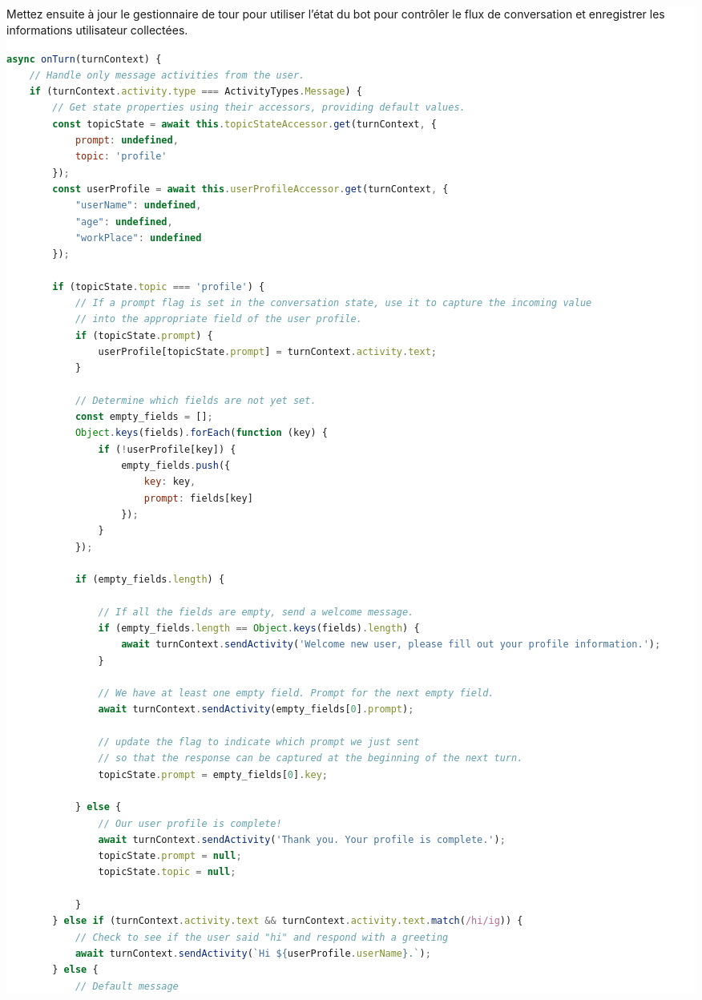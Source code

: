 Mettez ensuite à jour le gestionnaire de tour pour utiliser l’état du bot pour contrôler le flux de conversation et enregistrer les informations utilisateur collectées.

```javascript
async onTurn(turnContext) {
    // Handle only message activities from the user.
    if (turnContext.activity.type === ActivityTypes.Message) {
        // Get state properties using their accessors, providing default values.
        const topicState = await this.topicStateAccessor.get(turnContext, {
            prompt: undefined,
            topic: 'profile'
        });
        const userProfile = await this.userProfileAccessor.get(turnContext, {
            "userName": undefined,
            "age": undefined,
            "workPlace": undefined
        });

        if (topicState.topic === 'profile') {
            // If a prompt flag is set in the conversation state, use it to capture the incoming value
            // into the appropriate field of the user profile.
            if (topicState.prompt) {
                userProfile[topicState.prompt] = turnContext.activity.text;
            }

            // Determine which fields are not yet set.
            const empty_fields = [];
            Object.keys(fields).forEach(function (key) {
                if (!userProfile[key]) {
                    empty_fields.push({
                        key: key,
                        prompt: fields[key]
                    });
                }
            });

            if (empty_fields.length) {

                // If all the fields are empty, send a welcome message.
                if (empty_fields.length == Object.keys(fields).length) {
                    await turnContext.sendActivity('Welcome new user, please fill out your profile information.');
                }

                // We have at least one empty field. Prompt for the next empty field.
                await turnContext.sendActivity(empty_fields[0].prompt);

                // update the flag to indicate which prompt we just sent
                // so that the response can be captured at the beginning of the next turn.
                topicState.prompt = empty_fields[0].key;

            } else {
                // Our user profile is complete!
                await turnContext.sendActivity('Thank you. Your profile is complete.');
                topicState.prompt = null;
                topicState.topic = null;

            }
        } else if (turnContext.activity.text && turnContext.activity.text.match(/hi/ig)) {
            // Check to see if the user said "hi" and respond with a greeting
            await turnContext.sendActivity(`Hi ${userProfile.userName}.`);
        } else {
            // Default message
```